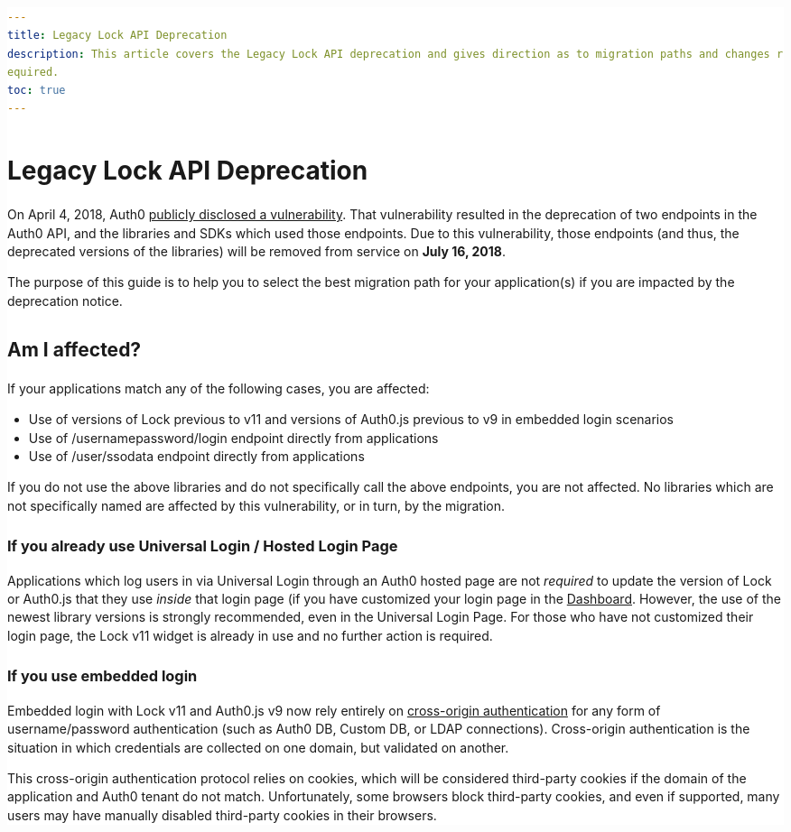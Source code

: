 ```yaml
---
title: Legacy Lock API Deprecation
description: This article covers the Legacy Lock API deprecation and gives direction as to migration paths and changes required.
toc: true
---
```

# Legacy Lock API Deprecation

On April 4, 2018, Auth0 [publicly disclosed a vulnerability](https://auth0.com/blog/managing-and-mitigating-security-vulnerabilities-at-auth0/). That vulnerability resulted in the deprecation of two endpoints in the Auth0 API, and the libraries and SDKs which used those endpoints. Due to this vulnerability, those endpoints (and thus, the deprecated versions of the libraries) will be removed from service on **July 16, 2018**.

The purpose of this guide is to help you to select the best migration path for your application(s) if you are impacted by the deprecation notice. 

## Am I affected?

If your applications match any of the following cases, you are affected:

* Use of versions of Lock previous to v11 and versions of Auth0.js previous to v9 in embedded login scenarios
* Use of /usernamepassword/login endpoint directly from applications 
* Use of /user/ssodata endpoint directly from applications

If you do not use the above libraries and do not specifically call the above endpoints, you are not affected. No libraries which are not specifically named are affected by this vulnerability, or in turn, by the migration.

### If you already use Universal Login / Hosted Login Page

Applications which log users in via Universal Login through an Auth0 hosted page are not _required_ to update the version of Lock or Auth0.js that they use _inside_ that login page (if you have customized your login page in the [Dashboard](${manage_url}/#/login_page). However, the use of the newest library versions is strongly recommended, even in the Universal Login Page. For those who have not customized their login page, the Lock v11 widget is already in use and no further action is required.

### If you use embedded login

Embedded login with Lock v11 and Auth0.js v9 now rely entirely on [cross-origin authentication](/cross-origin-authentication) for any form of username/password authentication (such as Auth0 DB, Custom DB, or LDAP connections). Cross-origin authentication is the situation in which credentials are collected on one domain, but validated on another.

This cross-origin authentication protocol relies on cookies, which will be considered third-party cookies if the domain of the application and Auth0 tenant do not match. Unfortunately, some browsers block third-party cookies, and even if supported, many users may have manually disabled third-party cookies in their browsers. 
